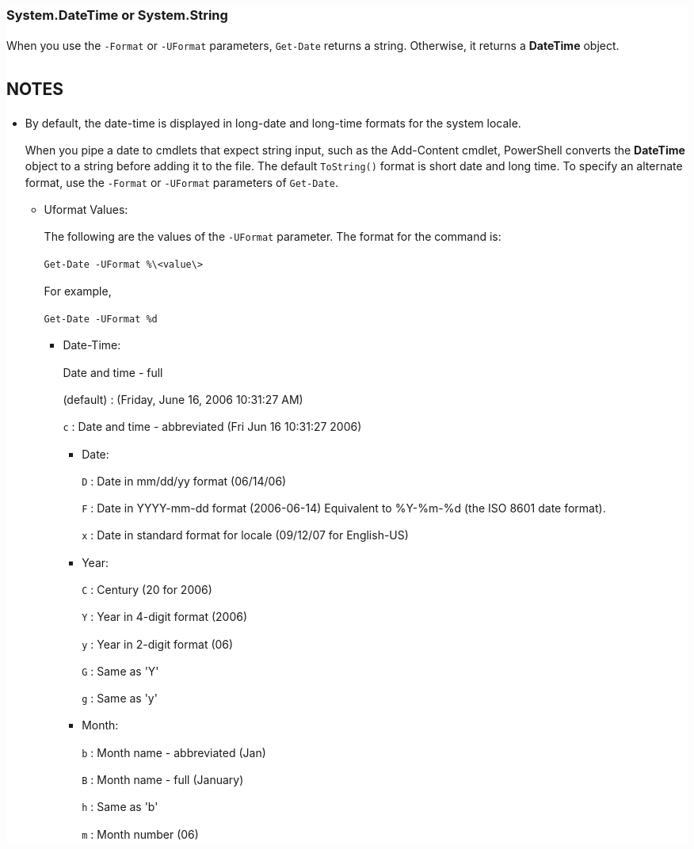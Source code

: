 ### System.DateTime or System.String

When you use the `-Format` or `-UFormat` parameters, `Get-Date` returns a string. Otherwise, it
returns a **DateTime** object.

## NOTES

* By default, the date-time is displayed in long-date and long-time formats for the system locale.

  When you pipe a date to cmdlets that expect string input, such as the Add-Content cmdlet,
  PowerShell converts the **DateTime** object to a string before adding it to the file. The default
  `ToString()` format is short date and long time. To specify an alternate format, use the `-Format`
  or `-UFormat` parameters of `Get-Date`.

  * Uformat Values:

    The following are the values of the `-UFormat` parameter. The format for the command is:

    `Get-Date -UFormat %\<value\>`

    For example,

    `Get-Date -UFormat %d`

    * Date-Time:

      Date and time - full

      (default) : (Friday, June 16, 2006 10:31:27 AM)

      `c` : Date and time - abbreviated (Fri Jun 16 10:31:27 2006)

      * Date:

        `D` : Date in mm/dd/yy format (06/14/06)

        `F` : Date in YYYY-mm-dd format (2006-06-14) Equivalent to %Y-%m-%d (the ISO 8601 date
        format).

        `x` : Date in standard format for locale (09/12/07 for English-US)

      * Year:

        `C` : Century (20 for 2006)

        `Y` : Year in 4-digit format (2006)

        `y` : Year in 2-digit format (06)

        `G` : Same as 'Y'

        `g` : Same as 'y'

      * Month:

        `b` : Month name - abbreviated (Jan)

        `B` : Month name - full (January)

        `h` : Same as 'b'

        `m` : Month number (06)
